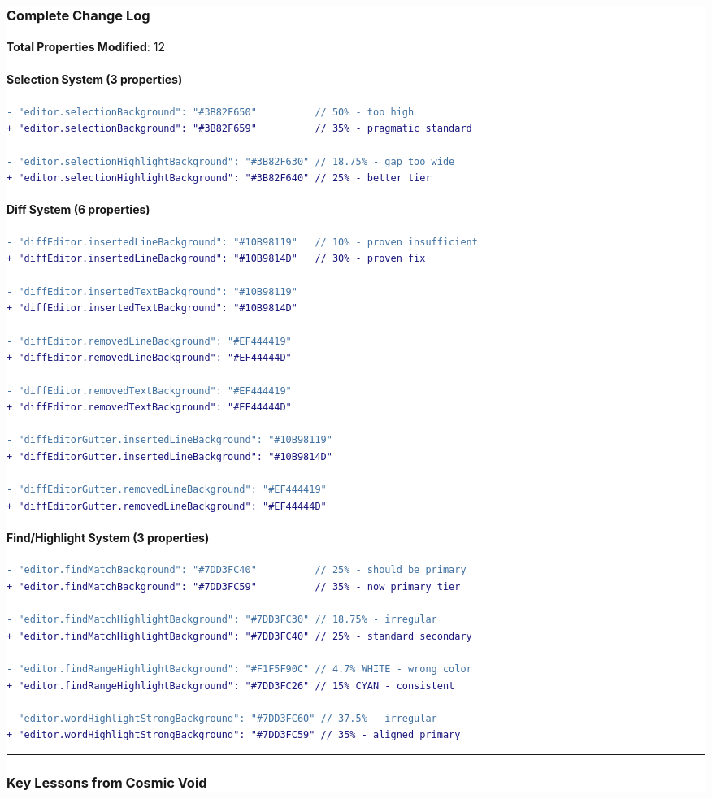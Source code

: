 ### **Complete Change Log**

**Total Properties Modified**: 12

#### **Selection System** (3 properties)
```diff
- "editor.selectionBackground": "#3B82F650"          // 50% - too high
+ "editor.selectionBackground": "#3B82F659"          // 35% - pragmatic standard

- "editor.selectionHighlightBackground": "#3B82F630" // 18.75% - gap too wide
+ "editor.selectionHighlightBackground": "#3B82F640" // 25% - better tier
```

#### **Diff System** (6 properties)
```diff
- "diffEditor.insertedLineBackground": "#10B98119"   // 10% - proven insufficient
+ "diffEditor.insertedLineBackground": "#10B9814D"   // 30% - proven fix

- "diffEditor.insertedTextBackground": "#10B98119"
+ "diffEditor.insertedTextBackground": "#10B9814D"

- "diffEditor.removedLineBackground": "#EF444419"
+ "diffEditor.removedLineBackground": "#EF44444D"

- "diffEditor.removedTextBackground": "#EF444419"
+ "diffEditor.removedTextBackground": "#EF44444D"

- "diffEditorGutter.insertedLineBackground": "#10B98119"
+ "diffEditorGutter.insertedLineBackground": "#10B9814D"

- "diffEditorGutter.removedLineBackground": "#EF444419"
+ "diffEditorGutter.removedLineBackground": "#EF44444D"
```

#### **Find/Highlight System** (3 properties)
```diff
- "editor.findMatchBackground": "#7DD3FC40"          // 25% - should be primary
+ "editor.findMatchBackground": "#7DD3FC59"          // 35% - now primary tier

- "editor.findMatchHighlightBackground": "#7DD3FC30" // 18.75% - irregular
+ "editor.findMatchHighlightBackground": "#7DD3FC40" // 25% - standard secondary

- "editor.findRangeHighlightBackground": "#F1F5F90C" // 4.7% WHITE - wrong color
+ "editor.findRangeHighlightBackground": "#7DD3FC26" // 15% CYAN - consistent

- "editor.wordHighlightStrongBackground": "#7DD3FC60" // 37.5% - irregular
+ "editor.wordHighlightStrongBackground": "#7DD3FC59" // 35% - aligned primary
```

---

### **Key Lessons from Cosmic Void**
